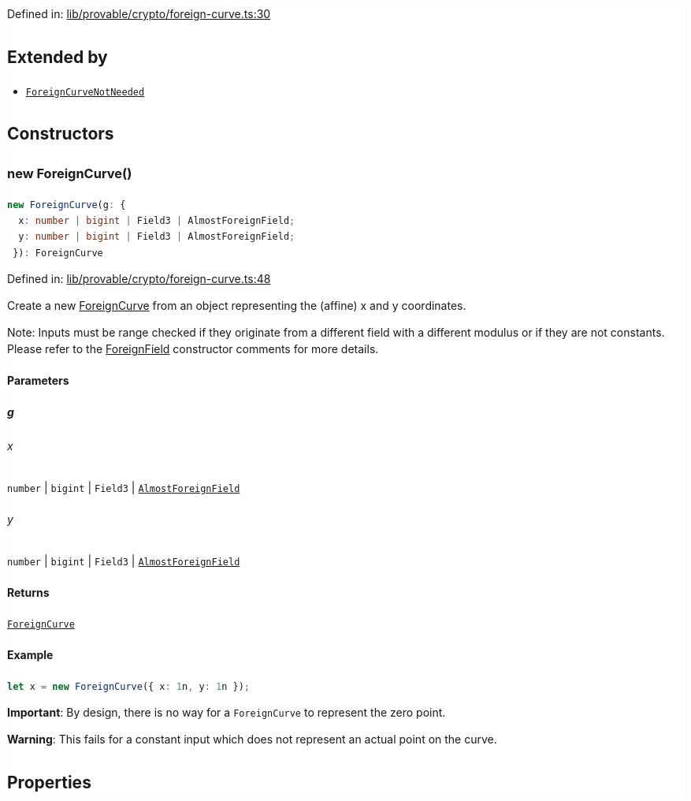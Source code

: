 Defined in: [lib/provable/crypto/foreign-curve.ts:30](https://github.com/o1-labs/o1js/blob/89b7d1522af805d6d4c45a96d7a9cbc29a457aec/src/lib/provable/crypto/foreign-curve.ts#L30)

## Extended by

- [`ForeignCurveNotNeeded`](ForeignCurveNotNeeded.md)

## Constructors

### new ForeignCurve()

```ts
new ForeignCurve(g: {
  x: number | bigint | Field3 | AlmostForeignField;
  y: number | bigint | Field3 | AlmostForeignField;
 }): ForeignCurve
```

Defined in: [lib/provable/crypto/foreign-curve.ts:48](https://github.com/o1-labs/o1js/blob/89b7d1522af805d6d4c45a96d7a9cbc29a457aec/src/lib/provable/crypto/foreign-curve.ts#L48)

Create a new [ForeignCurve](ForeignCurve.md) from an object representing the (affine) x and y coordinates.

Note: Inputs must be range checked if they originate from a different field with a different modulus or if they are not constants. Please refer to the [ForeignField](ForeignField.md) constructor comments for more details.

#### Parameters

##### g

###### x

`number` \| `bigint` \| `Field3` \| [`AlmostForeignField`](AlmostForeignField.md)

###### y

`number` \| `bigint` \| `Field3` \| [`AlmostForeignField`](AlmostForeignField.md)

#### Returns

[`ForeignCurve`](ForeignCurve.md)

#### Example

```ts
let x = new ForeignCurve({ x: 1n, y: 1n });
```

**Important**: By design, there is no way for a `ForeignCurve` to represent the zero point.

**Warning**: This fails for a constant input which does not represent an actual point on the curve.

## Properties
